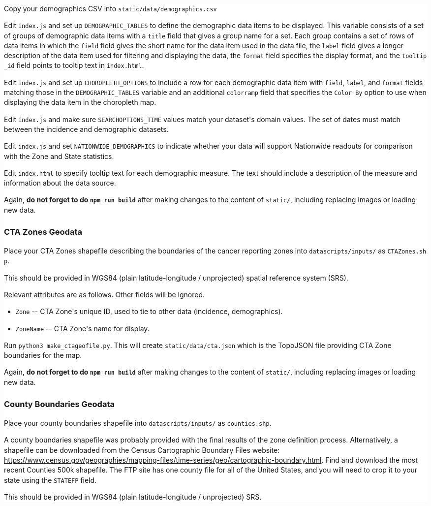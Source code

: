 Copy your demographics CSV into `static/data/demographics.csv`

Edit `index.js` and set up `DEMOGRAPHIC_TABLES` to define the demographic data items to be displayed. This variable consists of a set of groups of demographic data items with a `title` field that gives a group name for a set.  Each group contains a set of rows of data items in which the `field` field gives the short name for the data item used in the data file, the `label` field gives a longer description of the data item used for filtering and displaying the data, the `format` field specifies the display format, and the `tooltip_id` field points to tooltip text in `index.html`. 

Edit `index.js` and set up `CHOROPLETH_OPTIONS` to include a row for each demographic data item with `field`, `label`, and `format` fields matching those in the `DEMOGRAPHIC_TABLES` variable and an additional `colorramp` field that specifies the `Color By` option to use when displaying the data item in the choropleth map.

Edit `index.js` and make sure `SEARCHOPTIONS_TIME` values match your dataset's domain values. The set of dates must match between the incidence and demographic datasets.

Edit `index.js` and set `NATIONWIDE_DEMOGRAPHICS` to indicate whether your data will support Nationwide readouts for comparison with the Zone and State statistics.

Edit `index.html` to specify tooltip text for each demographic measure.  The text should include a description of the measure and information about the data source.

Again, **do not forget to do `npm run build`** after making changes to the content of `static/`, including replacing images or loading new data.

### CTA Zones Geodata

Place your CTA Zones shapefile describing the boundaries of the cancer reporting zones into `datascripts/inputs/` as `CTAZones.shp`.

This should be provided in WGS84 (plain latitude-longitude / unprojected) spatial reference system (SRS).

Relevant attributes are as follows. Other fields will be ignored.

* `Zone` -- CTA Zone's unique ID, used to tie to other data (incidence, demographics).

* `ZoneName` -- CTA Zone's name for display.

Run `python3 make_ctageofile.py`. This will create `static/data/cta.json` which is the TopoJSON file providing CTA Zone boundaries for the map.

Again, **do not forget to do `npm run build`** after making changes to the content of `static/`, including replacing images or loading new data.

### County Boundaries Geodata

Place your county boundaries shapefile into `datascripts/inputs/` as `counties.shp`.

A county boundaries shapefile was probably provided with the final results of the zone definition process.  Alternatively, a shapefile can be downloaded from the Census Cartographic Boundary Files website: https://www.census.gov/geographies/mapping-files/time-series/geo/cartographic-boundary.html. Find and download the most recent Counties 500k shapefile. The FTP site has one county file for all of the United States, and you will need to crop it to your state using the `STATEFP` field.

This should be provided in WGS84 (plain latitude-longitude / unprojected) SRS.
